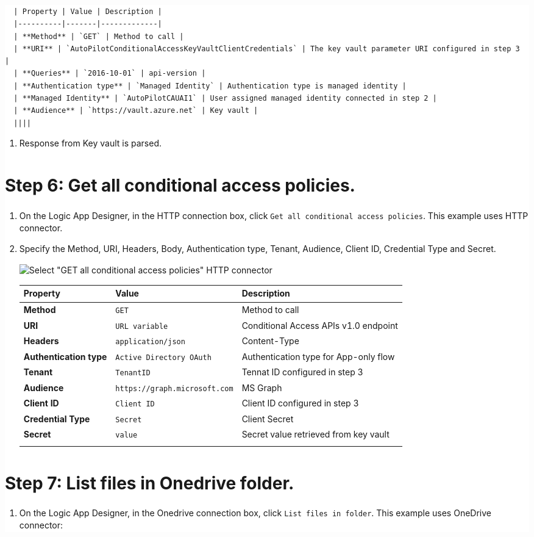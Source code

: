       | Property | Value | Description |
      |----------|-------|-------------|
      | **Method** | `GET` | Method to call |
      | **URI** | `AutoPilotConditionalAccessKeyVaultClientCredentials` | The key vault parameter URI configured in step 3  |
      | **Queries** | `2016-10-01` | api-version |
      | **Authentication type** | `Managed Identity` | Authentication type is managed identity |
      | **Managed Identity** | `AutoPilotCAUAI1` | User assigned managed identity connected in step 2 |
      | **Audience** | `https://vault.azure.net` | Key vault |
      ||||
    
1. Response from Key vault is parsed.

# Step 6: Get all conditional access policies.

1. On the Logic App Designer, in the HTTP connection box, click `Get all conditional access policies`. This example uses HTTP connector.

1. Specify the Method, URI, Headers, Body, Authentication type, Tenant, Audience, Client ID, Credential Type and Secret.

   ![Select "GET all conditional access policies" HTTP connector](https://github.com/videor/AutoPilotConditionalAccess/blob/master/AutoPilotConditionalAccess/azure-quickstart-templates/301-conditionalaccess-policy-copy-paste-automation/images/Copy3-edit.png)

      | Property | Value | Description |
      |----------|-------|-------------|
      | **Method** | `GET` | Method to call |
      | **URI** | `URL variable` | Conditional Access APIs v1.0 endpoint |
      | **Headers** | `application/json` | Content-Type |
      | **Authentication type** | `Active Directory OAuth` | Authentication type for App-only flow |
      | **Tenant** | `TenantID` | Tennat ID configured in step 3 |
      | **Audience** | `https://graph.microsoft.com` | MS Graph |
      | **Client ID** | `Client ID` | Client ID configured in step 3 |
      | **Credential Type** | `Secret` | Client Secret  |
      | **Secret** | `value` | Secret value retrieved from key vault |
      ||||
      
# Step 7: List files in Onedrive folder.

1. On the Logic App Designer, in the Onedrive connection box, click `List files in folder`. This example uses OneDrive connector:
